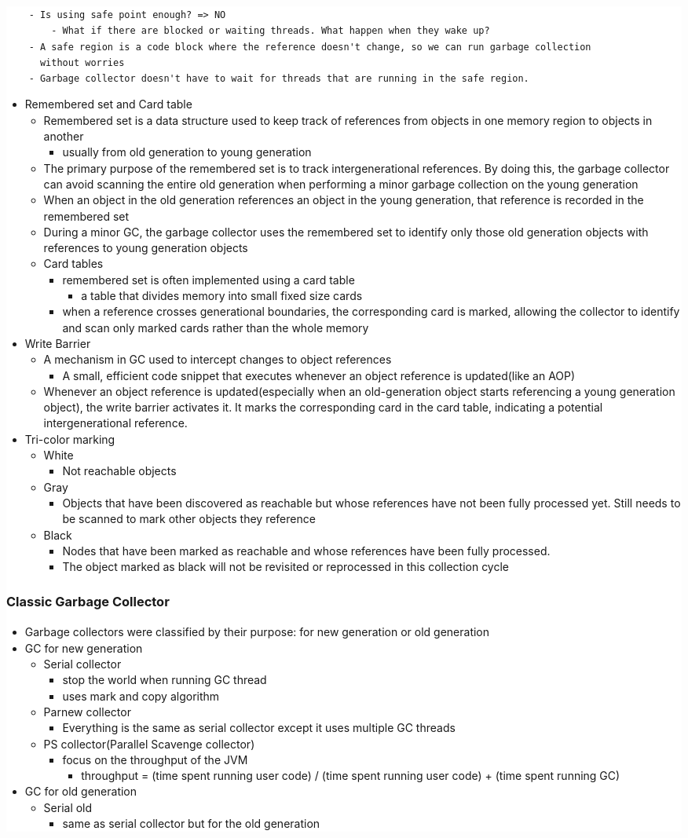         - Is using safe point enough? => NO
            - What if there are blocked or waiting threads. What happen when they wake up?
        - A safe region is a code block where the reference doesn't change, so we can run garbage collection
          without worries
        - Garbage collector doesn't have to wait for threads that are running in the safe region.
- Remembered set and Card table
    - Remembered set is a data structure used to keep track of references from objects in one memory region to
      objects in another
        - usually from old generation to young generation
    - The primary purpose of the remembered set is to track intergenerational references. By doing this, the
      garbage collector can avoid scanning the entire old generation when performing a minor garbage collection
      on the young generation
    - When an object in the old generation references an object in the young generation, that reference is
      recorded in the remembered set
    - During a minor GC, the garbage collector uses the remembered set to identify only those old generation
      objects with references to young generation objects
    - Card tables
        - remembered set is often implemented using a card table
            - a table that divides memory into small fixed size cards
        - when a reference crosses generational boundaries, the corresponding card is marked, allowing the
          collector to identify and scan only marked cards rather than the whole memory
- Write Barrier
    - A mechanism in GC used to intercept changes to object references
        - A small, efficient code snippet that executes whenever an object reference is updated(like an AOP)
    - Whenever an object reference is updated(especially when an old-generation object starts referencing a
      young generation object), the write barrier activates it. It marks the corresponding card in the card
      table, indicating a potential intergenerational reference.
- Tri-color marking
    - White
        - Not reachable objects
    - Gray
        - Objects that have been discovered as reachable but whose references have not been fully processed yet.
          Still needs to be scanned to mark other objects they reference
    - Black
        - Nodes that have been marked as reachable and whose references have been fully processed.
        - The object marked as black will not be revisited or reprocessed in this collection cycle

### Classic Garbage Collector

- Garbage collectors were classified by their purpose: for new generation or old generation
- GC for new generation
    - Serial collector
        - stop the world when running GC thread
        - uses mark and copy algorithm
    - Parnew collector
        - Everything is the same as serial collector except it uses multiple GC threads
    - PS collector(Parallel Scavenge collector)
        - focus on the throughput of the JVM
            - throughput = (time spent running user code) / (time spent running user code) + (time spent running
              GC)
- GC for old generation
    - Serial old
        - same as serial collector but for the old generation